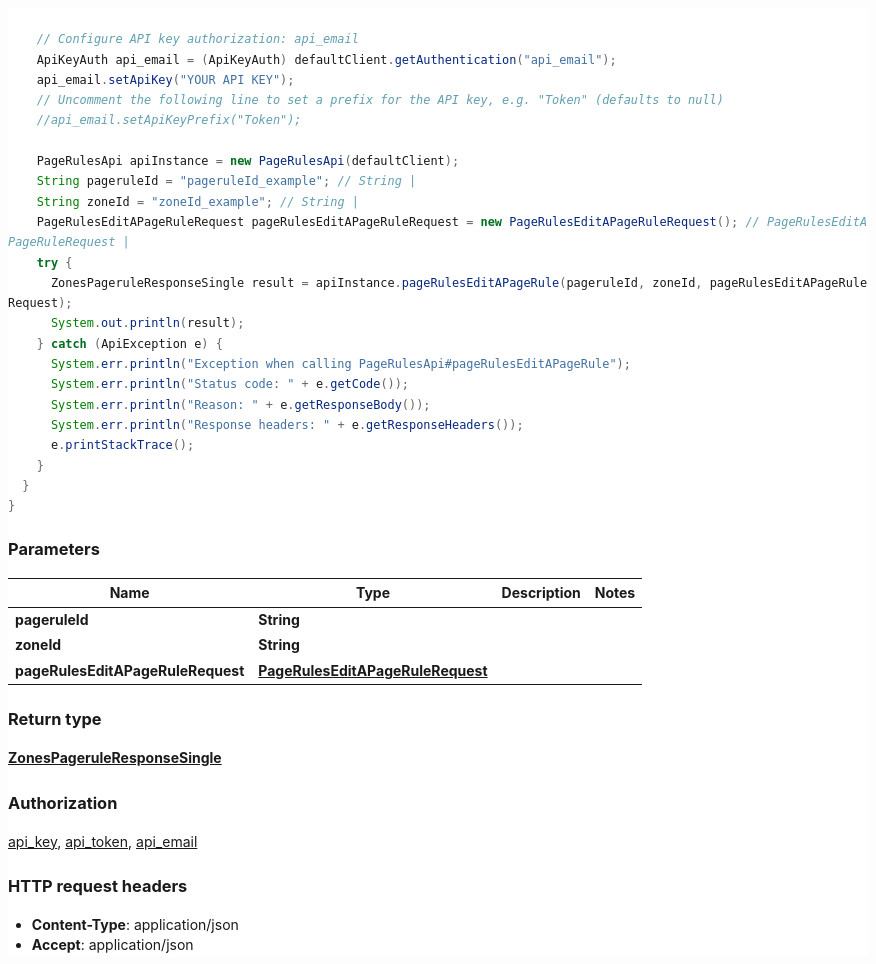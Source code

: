 ```java

    // Configure API key authorization: api_email
    ApiKeyAuth api_email = (ApiKeyAuth) defaultClient.getAuthentication("api_email");
    api_email.setApiKey("YOUR API KEY");
    // Uncomment the following line to set a prefix for the API key, e.g. "Token" (defaults to null)
    //api_email.setApiKeyPrefix("Token");

    PageRulesApi apiInstance = new PageRulesApi(defaultClient);
    String pageruleId = "pageruleId_example"; // String | 
    String zoneId = "zoneId_example"; // String | 
    PageRulesEditAPageRuleRequest pageRulesEditAPageRuleRequest = new PageRulesEditAPageRuleRequest(); // PageRulesEditAPageRuleRequest | 
    try {
      ZonesPageruleResponseSingle result = apiInstance.pageRulesEditAPageRule(pageruleId, zoneId, pageRulesEditAPageRuleRequest);
      System.out.println(result);
    } catch (ApiException e) {
      System.err.println("Exception when calling PageRulesApi#pageRulesEditAPageRule");
      System.err.println("Status code: " + e.getCode());
      System.err.println("Reason: " + e.getResponseBody());
      System.err.println("Response headers: " + e.getResponseHeaders());
      e.printStackTrace();
    }
  }
}
```

### Parameters

| Name | Type | Description  | Notes |
|------------- | ------------- | ------------- | -------------|
| **pageruleId** | **String**|  | |
| **zoneId** | **String**|  | |
| **pageRulesEditAPageRuleRequest** | [**PageRulesEditAPageRuleRequest**](PageRulesEditAPageRuleRequest.md)|  | |

### Return type

[**ZonesPageruleResponseSingle**](ZonesPageruleResponseSingle.md)

### Authorization

[api_key](../README.md#api_key), [api_token](../README.md#api_token), [api_email](../README.md#api_email)

### HTTP request headers

 - **Content-Type**: application/json
 - **Accept**: application/json
